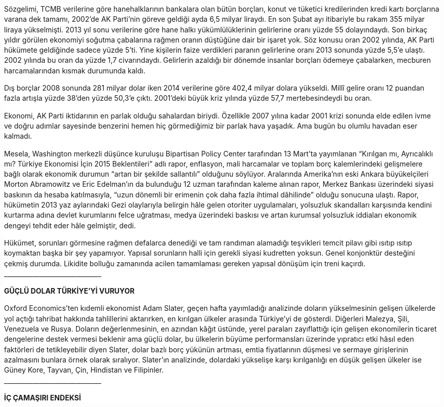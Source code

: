  <p>
  Sözgelimi, TCMB verilerine göre hanehalklarının bankalara olan bütün borçları, konut ve tüketici kredilerinden kredi kartı borçlarına varana dek tamamı, 2002’de AK Parti’nin göreve geldiği ayda 6,5 milyar liraydı. En son Şubat ayı itibariyle bu rakam 355 milyar liraya yükselmişti. 2013 yıl sonu verilerine göre hane halkı yükümlülüklerinin gelirlerine oranı yüzde 55 dolayındaydı. Son birkaç yıldır görülen ekonomiyi soğutma çabalarına rağmen oranın düştüğüne dair bir işaret yok. Söz konusu oran 2002 yılında, AK Parti hükümete geldiğinde sadece yüzde 5’ti. Yine kişilerin faize verdikleri paranın gelirlerine oranı 2013 sonunda yüzde 5,5’e ulaştı. 2002 yılında bu oran da yüzde 1,7 civarındaydı. Gelirlerin azaldığı bir dönemde insanlar borçları ödemeye çabalarken, mecburen harcamalarından kısmak durumunda kaldı.
 </p>
 <p>
  Dış borçlar 2008 sonunda 281 milyar dolar iken 2014 verilerine göre 402,4 milyar dolara yükseldi. Millî gelire oranı 12 puandan fazla artışla yüzde 38’den yüzde 50,3’e çıktı. 2001’deki büyük kriz yılında yüzde 57,7 mertebesindeydi bu oran.
 </p>
 <p>
  Ekonomi, AK Parti iktidarının en parlak olduğu sahalardan biriydi. Özellikle 2007 yılına kadar 2001 krizi sonunda elde edilen ivme ve doğru adımlar sayesinde benzerini hemen hiç görmediğimiz bir parlak hava yaşadık. Ama bugün bu olumlu havadan eser kalmadı.
 </p>
 <p>
  Mesela, Washington merkezli düşünce kuruluşu Bipartisan Policy Center tarafından 13 Mart’ta yayımlanan “Kırılgan mı, Ayrıcalıklı mı? Türkiye Ekonomisi İçin 2015 Beklentileri” adlı rapor, enflasyon, mali harcamalar ve toplam borç kalemlerindeki gelişmelere bağlı olarak ekonomik durumun “artan bir şekilde sallantılı” olduğunu söylüyor. Aralarında Amerika’nın eski Ankara büyükelçileri Morton Abramowitz ve Eric Edelman’ın da bulunduğu 12 uzman tarafından kaleme alınan rapor, Merkez Bankası üzerindeki siyasi baskının da hesaba katılmasıyla, “uzun dönemli bir erimenin çok daha fazla ihtimal dâhilinde” olduğu sonucuna ulaştı. Rapor, hükümetin 2013 yaz aylarındaki Gezi olaylarıyla belirgin hâle gelen otoriter uygulamaları, yolsuzluk skandalları karşısında kendini kurtarma adına devlet kurumlarını felce uğratması, medya üzerindeki baskısı ve artan kurumsal yolsuzluk iddiaları ekonomik dengeyi tehdit eder hâle gelmiştir, dedi.
 </p>
 <p>
  Hükümet, sorunları görmesine rağmen defalarca denediği ve tam randıman alamadığı teşvikleri temcit pilavı gibi ısıtıp ısıtıp koymaktan başka bir şey yapamıyor. Yapısal sorunların halli için gerekli siyasi kudretten yoksun. Genel konjonktür desteğini çekmiş durumda. Likidite bolluğu zamanında acilen tamamlaması gereken yapısal dönüşüm için treni kaçırdı.
  <br/>
  ______________________________
 </p>
 <p>
  <strong>
   GÜÇLÜ DOLAR TÜRKİYE’Yİ VURUYOR
  </strong>
 </p>
 <p>
  Oxford Economics’ten kıdemli ekonomist Adam Slater, geçen hafta yayımladığı analizinde doların yükselmesinin gelişen ülkelerde yol açtığı tahribat hakkında tahlillerini aktarırken, en kırılgan ülkeler arasında Türkiye’yi de gösterdi. Diğerleri Malezya, Şili, Venezuela ve Rusya. Doların değerlenmesinin, en azından kâğıt üstünde, yerel paraları zayıflattığı için gelişen ekonomilerin ticaret dengelerine destek vermesi beklenir ama güçlü dolar, bu ülkelerin büyüme performansları üzerinde yıpratıcı etki hâsıl eden faktörleri de tetikleyebilir diyen Slater, dolar bazlı borç yükünün artması, emtia fiyatlarının düşmesi ve sermaye girişlerinin azalmasını bunlara örnek olarak sıralıyor. Slater’ın analizinde, dolardaki yükselişe karşı kırılganlığı en düşük gelişen ülkeler ise Güney Kore, Tayvan, Çin, Hindistan ve Filipinler.
  <br/>
  ______________________________
 </p>
 <p>
  <strong>
   İÇ ÇAMAŞIRI ENDEKSİ
  </strong>